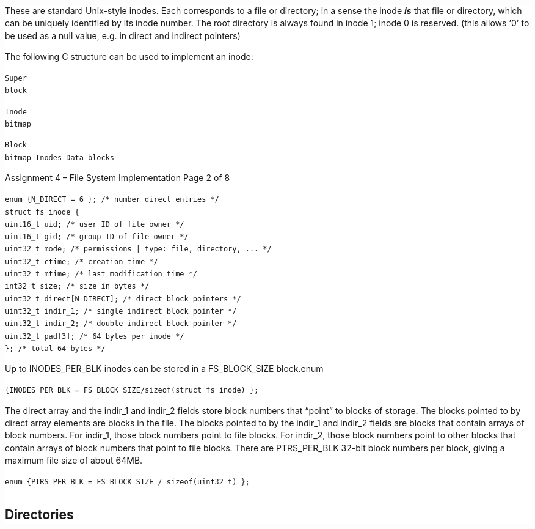 These are standard Unix-style inodes. Each corresponds to a file or directory; in a sense the inode **_is_**
that file or directory, which can be uniquely identified by its inode number. The root directory is
always found in inode 1; inode 0 is reserved. (this allows ‘0’ to be used as a null value, e.g. in direct
and indirect pointers)

The following C structure can be used to implement an inode:

```
Super
block
```
```
Inode
bitmap
```
```
Block
bitmap Inodes Data blocks
```

Assignment 4 – File System Implementation Page 2 of 8

```
enum {N_DIRECT = 6 }; /* number direct entries */
struct fs_inode {
uint16_t uid; /* user ID of file owner */
uint16_t gid; /* group ID of file owner */
uint32_t mode; /* permissions | type: file, directory, ... */
uint32_t ctime; /* creation time */
uint32_t mtime; /* last modification time */
int32_t size; /* size in bytes */
uint32_t direct[N_DIRECT]; /* direct block pointers */
uint32_t indir_1; /* single indirect block pointer */
uint32_t indir_2; /* double indirect block pointer */
uint32_t pad[3]; /* 64 bytes per inode */
}; /* total 64 bytes */
```
Up to INODES_PER_BLK inodes can be stored in a FS_BLOCK_SIZE block.enum

```
{INODES_PER_BLK = FS_BLOCK_SIZE/sizeof(struct fs_inode) };
```
The direct array and the indir_1 and indir_2 fields store block numbers that “point” to blocks of
storage. The blocks pointed to by direct array elements are blocks in the file. The blocks pointed to by
the indir_1 and indir_2 fields are blocks that contain arrays of block numbers. For indir_1, those block
numbers point to file blocks. For indir_2, those block numbers point to other blocks that contain arrays
of block numbers that point to file blocks. There are PTRS_PER_BLK 32-bit block numbers per
block, giving a maximum file size of about 64MB.

```
enum {PTRS_PER_BLK = FS_BLOCK_SIZE / sizeof(uint32_t) };
```
## Directories
